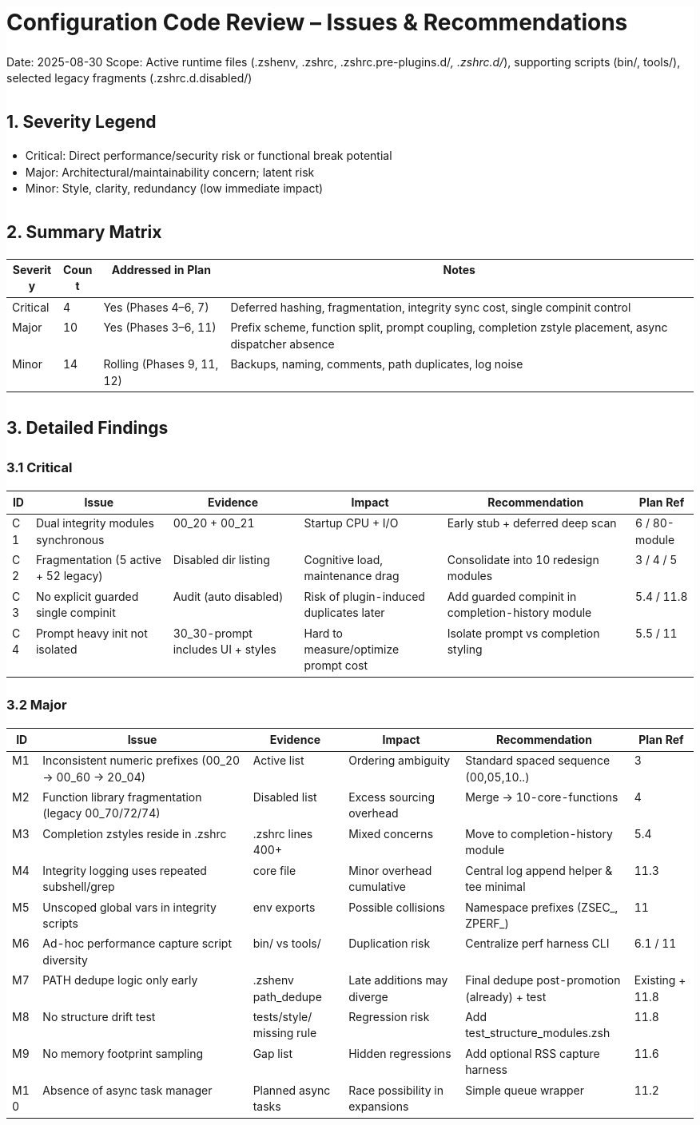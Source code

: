 # Configuration Code Review – Issues & Recommendations
Date: 2025-08-30
Scope: Active runtime files (.zshenv, .zshrc, .zshrc.pre-plugins.d/*, .zshrc.d/*), supporting scripts (bin/, tools/), selected legacy fragments (.zshrc.d.disabled/)

## 1. Severity Legend
- Critical: Direct performance/security risk or functional break potential
- Major: Architectural/maintainability concern; latent risk
- Minor: Style, clarity, redundancy (low immediate impact)

## 2. Summary Matrix
| Severity | Count | Addressed in Plan | Notes |
|----------|-------|-------------------|-------|
| Critical | 4 | Yes (Phases 4–6, 7) | Deferred hashing, fragmentation, integrity sync cost, single compinit control |
| Major | 10 | Yes (Phases 3–6, 11) | Prefix scheme, function split, prompt coupling, completion zstyle placement, async dispatcher absence |
| Minor | 14 | Rolling (Phases 9, 11, 12) | Backups, naming, comments, path duplicates, log noise |

## 3. Detailed Findings
### 3.1 Critical
| ID | Issue | Evidence | Impact | Recommendation | Plan Ref |
|----|-------|----------|--------|----------------|---------|
| C1 | Dual integrity modules synchronous | 00_20 + 00_21 | Startup CPU + I/O | Early stub + deferred deep scan | 6 / 80-module |
| C2 | Fragmentation (5 active + 52 legacy) | Disabled dir listing | Cognitive load, maintenance drag | Consolidate into 10 redesign modules | 3 / 4 / 5 |
| C3 | No explicit guarded single compinit | Audit (auto disabled) | Risk of plugin-induced duplicates later | Add guarded compinit in completion-history module | 5.4 / 11.8 |
| C4 | Prompt heavy init not isolated | 30_30-prompt includes UI + styles | Hard to measure/optimize prompt cost | Isolate prompt vs completion styling | 5.5 / 11 |

### 3.2 Major
| ID | Issue | Evidence | Impact | Recommendation | Plan Ref |
|----|-------|----------|--------|----------------|---------|
| M1 | Inconsistent numeric prefixes (00_20 → 00_60 → 20_04) | Active list | Ordering ambiguity | Standard spaced sequence (00,05,10..) | 3 |
| M2 | Function library fragmentation (legacy 00_70/72/74) | Disabled list | Excess sourcing overhead | Merge → 10-core-functions | 4 |
| M3 | Completion zstyles reside in .zshrc | .zshrc lines 400+ | Mixed concerns | Move to completion-history module | 5.4 |
| M4 | Integrity logging uses repeated subshell/grep | core file | Minor overhead cumulative | Central log append helper & tee minimal | 11.3 |
| M5 | Unscoped global vars in integrity scripts | env exports | Possible collisions | Namespace prefixes (ZSEC_, ZPERF_) | 11 |
| M6 | Ad-hoc performance capture script diversity | bin/ vs tools/ | Duplication risk | Centralize perf harness CLI | 6.1 / 11 |
| M7 | PATH dedupe logic only early | .zshenv path_dedupe | Late additions may diverge | Final dedupe post-promotion (already) + test | Existing + 11.8 |
| M8 | No structure drift test | tests/style/ missing rule | Regression risk | Add test_structure_modules.zsh | 11.8 |
| M9 | No memory footprint sampling | Gap list | Hidden regressions | Add optional RSS capture harness | 11.6 |
| M10 | Absence of async task manager | Planned async tasks | Race possibility in expansions | Simple queue wrapper | 11.2 |
